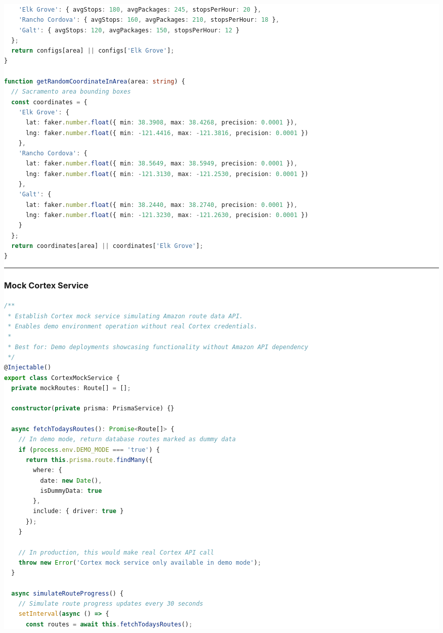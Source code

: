 ```typescript
    'Elk Grove': { avgStops: 180, avgPackages: 245, stopsPerHour: 20 },
    'Rancho Cordova': { avgStops: 160, avgPackages: 210, stopsPerHour: 18 },
    'Galt': { avgStops: 120, avgPackages: 150, stopsPerHour: 12 }
  };
  return configs[area] || configs['Elk Grove'];
}

function getRandomCoordinateInArea(area: string) {
  // Sacramento area bounding boxes
  const coordinates = {
    'Elk Grove': {
      lat: faker.number.float({ min: 38.3908, max: 38.4268, precision: 0.0001 }),
      lng: faker.number.float({ min: -121.4416, max: -121.3816, precision: 0.0001 })
    },
    'Rancho Cordova': {
      lat: faker.number.float({ min: 38.5649, max: 38.5949, precision: 0.0001 }),
      lng: faker.number.float({ min: -121.3130, max: -121.2530, precision: 0.0001 })
    },
    'Galt': {
      lat: faker.number.float({ min: 38.2440, max: 38.2740, precision: 0.0001 }),
      lng: faker.number.float({ min: -121.3230, max: -121.2630, precision: 0.0001 })
    }
  };
  return coordinates[area] || coordinates['Elk Grove'];
}
```

---

### Mock Cortex Service
```typescript
/**
 * Establish Cortex mock service simulating Amazon route data API.
 * Enables demo environment operation without real Cortex credentials.
 *
 * Best for: Demo deployments showcasing functionality without Amazon API dependency
 */
@Injectable()
export class CortexMockService {
  private mockRoutes: Route[] = [];

  constructor(private prisma: PrismaService) {}

  async fetchTodaysRoutes(): Promise<Route[]> {
    // In demo mode, return database routes marked as dummy data
    if (process.env.DEMO_MODE === 'true') {
      return this.prisma.route.findMany({
        where: {
          date: new Date(),
          isDummyData: true
        },
        include: { driver: true }
      });
    }

    // In production, this would make real Cortex API call
    throw new Error('Cortex mock service only available in demo mode');
  }

  async simulateRouteProgress() {
    // Simulate route progress updates every 30 seconds
    setInterval(async () => {
      const routes = await this.fetchTodaysRoutes();
```